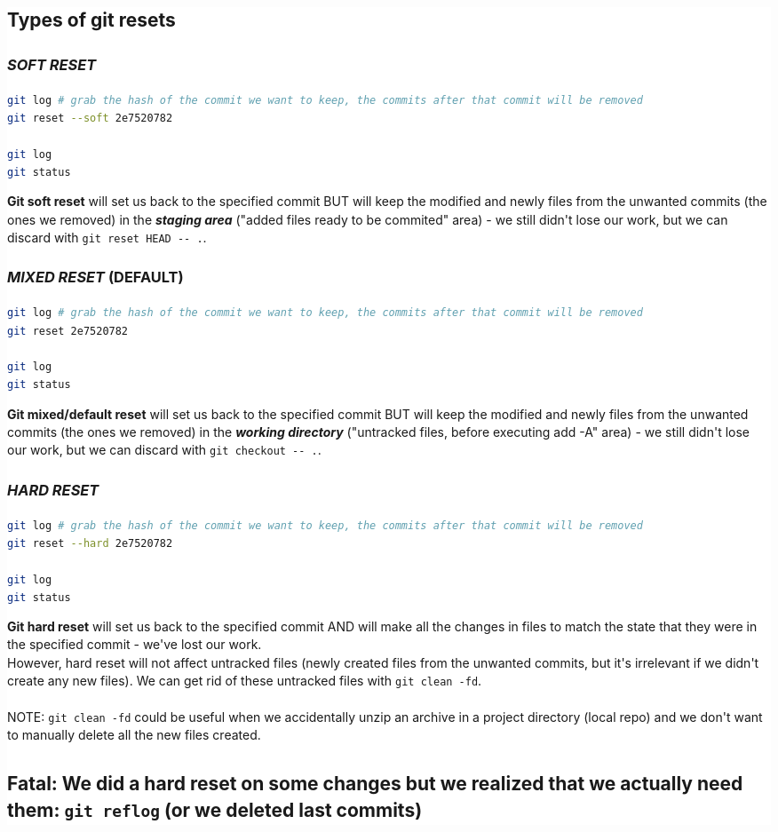 ## Types of git resets

### **_SOFT RESET_**

```bash
git log # grab the hash of the commit we want to keep, the commits after that commit will be removed
git reset --soft 2e7520782

git log
git status
```

**Git soft reset** will set us back to the specified commit BUT will keep the modified and newly files from the unwanted commits (the ones we removed) in the **_staging area_** ("added files ready to be commited" area) - we still didn't lose our work, but we can discard with `git reset HEAD -- .`.

### **_MIXED RESET_** (DEFAULT)

```bash
git log # grab the hash of the commit we want to keep, the commits after that commit will be removed
git reset 2e7520782

git log
git status
```

**Git mixed/default reset** will set us back to the specified commit BUT will keep the modified and newly files from the unwanted commits (the ones we removed) in the **_working directory_** ("untracked files, before executing add -A" area) - we still didn't lose our work, but we can discard with `git checkout -- .`.

### **_HARD RESET_**

```bash
git log # grab the hash of the commit we want to keep, the commits after that commit will be removed
git reset --hard 2e7520782

git log
git status
```

**Git hard reset** will set us back to the specified commit AND will make all the changes in files to match the state that they were in the specified commit - we've lost our work.<br>
However, hard reset will not affect untracked files (newly created files from the unwanted commits, but it's irrelevant if we didn't create any new files). We can get rid of these untracked files with `git clean -fd`.<br>
<br>
NOTE: `git clean -fd` could be useful when we accidentally unzip an archive in a project directory (local repo) and we don't want to manually delete all the new files created.

## **Fatal: We did a hard reset on some changes but we realized that we actually need them: `git reflog` (or we deleted last commits)**
